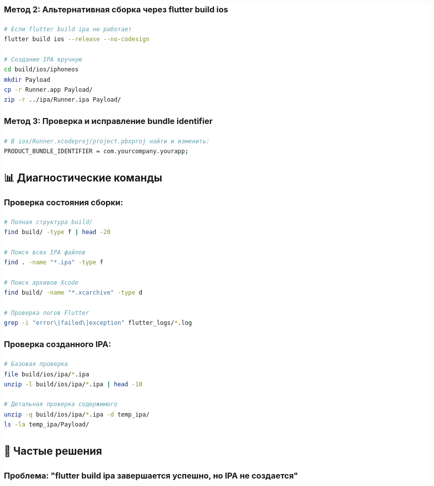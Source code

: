 ### Метод 2: Альтернативная сборка через flutter build ios

```bash
# Если flutter build ipa не работает
flutter build ios --release --no-codesign

# Создание IPA вручную
cd build/ios/iphoneos
mkdir Payload
cp -r Runner.app Payload/
zip -r ../ipa/Runner.ipa Payload/
```

### Метод 3: Проверка и исправление bundle identifier

```bash
# В ios/Runner.xcodeproj/project.pbxproj найти и изменить:
PRODUCT_BUNDLE_IDENTIFIER = com.yourcompany.yourapp;
```

## 📊 Диагностические команды

### Проверка состояния сборки:
```bash
# Полная структура build/
find build/ -type f | head -20

# Поиск всех IPA файлов
find . -name "*.ipa" -type f

# Поиск архивов Xcode
find build/ -name "*.xcarchive" -type d

# Проверка логов Flutter
grep -i "error\|failed\|exception" flutter_logs/*.log
```

### Проверка созданного IPA:
```bash
# Базовая проверка
file build/ios/ipa/*.ipa
unzip -l build/ios/ipa/*.ipa | head -10

# Детальная проверка содержимого
unzip -q build/ios/ipa/*.ipa -d temp_ipa/
ls -la temp_ipa/Payload/
```

## 🎯 Частые решения

### Проблема: "flutter build ipa завершается успешно, но IPA не создается"
